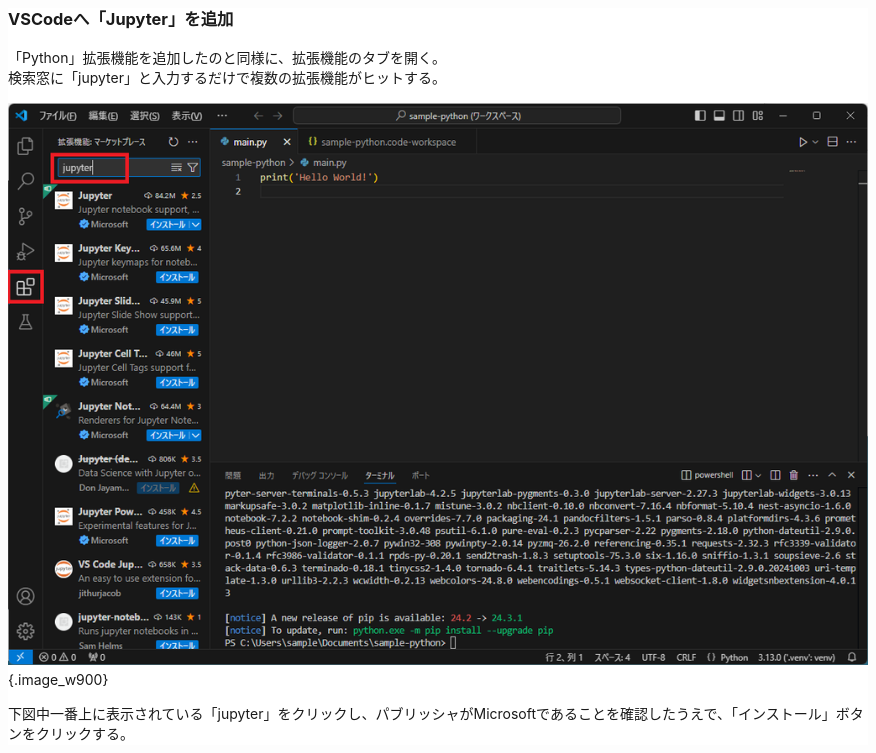 ### VSCodeへ「Jupyter」を追加

「Python」拡張機能を追加したのと同様に、拡張機能のタブを開く。  
検索窓に「jupyter」と入力するだけで複数の拡張機能がヒットする。  

![画像jpg](./img/05Jupyter/04.png){.image_w900}

下図中一番上に表示されている「jupyter」をクリックし、パブリッシャがMicrosoftであることを確認したうえで、「インストール」ボタンをクリックする。  
